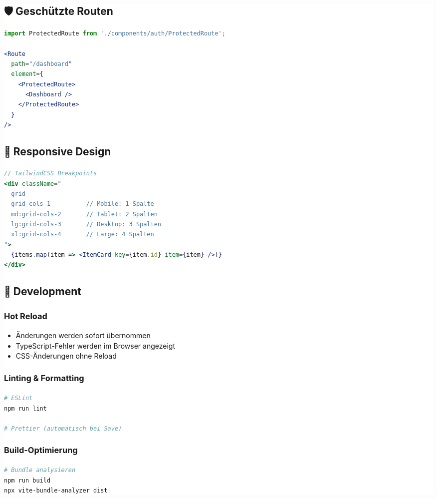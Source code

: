 ## 🛡️ Geschützte Routen

```jsx
import ProtectedRoute from './components/auth/ProtectedRoute';

<Route 
  path="/dashboard" 
  element={
    <ProtectedRoute>
      <Dashboard />
    </ProtectedRoute>
  } 
/>
```

## 📱 Responsive Design

```jsx
// TailwindCSS Breakpoints
<div className="
  grid 
  grid-cols-1          // Mobile: 1 Spalte
  md:grid-cols-2       // Tablet: 2 Spalten
  lg:grid-cols-3       // Desktop: 3 Spalten
  xl:grid-cols-4       // Large: 4 Spalten
">
  {items.map(item => <ItemCard key={item.id} item={item} />)}
</div>
```

## 🔧 Development

### Hot Reload
- Änderungen werden sofort übernommen
- TypeScript-Fehler werden im Browser angezeigt
- CSS-Änderungen ohne Reload

### Linting & Formatting
```bash
# ESLint
npm run lint

# Prettier (automatisch bei Save)
```

### Build-Optimierung
```bash
# Bundle analysieren
npm run build
npx vite-bundle-analyzer dist
```
